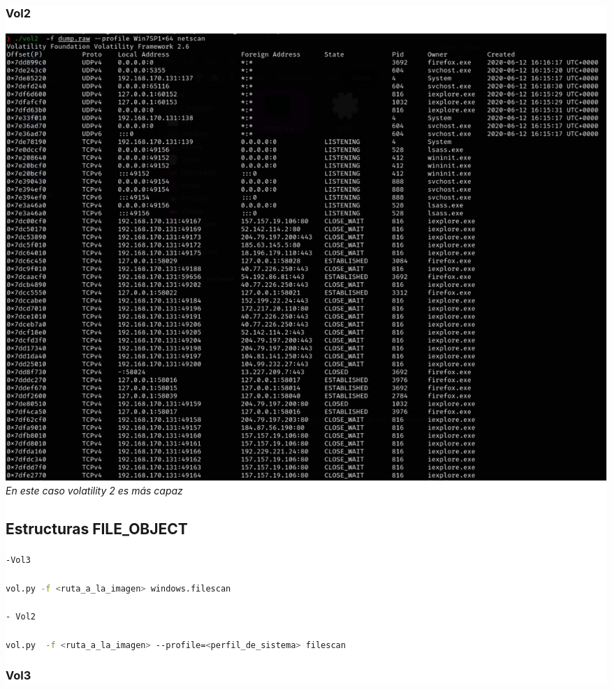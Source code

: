 ### Vol2

![Conexiones Vol2](/assets/img/posts/volatility_2_3/20250114_184547_2025-01-14_19-45.png)
_En este caso volatility 2 es más capaz_

## Estructuras FILE_OBJECT

```bash
-Vol3

vol.py -f <ruta_a_la_imagen> windows.filescan

- Vol2

vol.py  -f <ruta_a_la_imagen> --profile=<perfil_de_sistema> filescan
```

### Vol3
